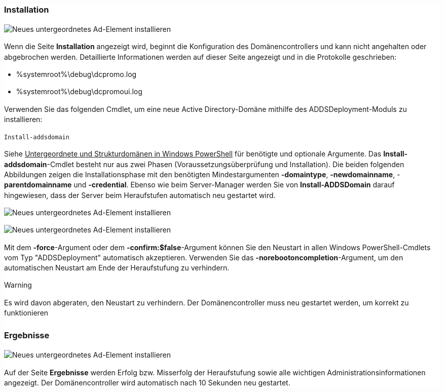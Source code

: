 ### <a name="installation"></a>Installation  
![Neues untergeordnetes Ad-Element installieren](media/Install-a-New-Windows-Server-2012-Active-Directory-Child-or-Tree-Domain--Level-200-/ADDS_SMI_TR_ChildInstallation.png)  
  
Wenn die Seite **Installation** angezeigt wird, beginnt die Konfiguration des Domänencontrollers und kann nicht angehalten oder abgebrochen werden. Detaillierte Informationen werden auf dieser Seite angezeigt und in die Protokolle geschrieben:  
  
-   %systemroot%\debug\dcpromo.log  
  
-   %systemroot%\debug\dcpromoui.log  
  
Verwenden Sie das folgenden Cmdlet, um eine neue Active Directory-Domäne mithilfe des ADDSDeployment-Moduls zu installieren:  
  
```  
Install-addsdomain  
```  
  
Siehe [Untergeordnete und Strukturdomänen in Windows PowerShell](../../ad-ds/deploy/Install-a-New-Windows-Server-2012-Active-Directory-Child-or-Tree-Domain--Level-200-.md#BKMK_PS) für benötigte und optionale Argumente. Das **Install-addsdomain**-Cmdlet besteht nur aus zwei Phasen (Voraussetzungsüberprüfung und Installation). Die beiden folgenden Abbildungen zeigen die Installationsphase mit den benötigten Mindestargumenten **-domaintype**, **-newdomainname**, -**parentdomainname** und **-credential**. Ebenso wie beim Server-Manager werden Sie von **Install-ADDSDomain** darauf hingewiesen, dass der Server beim Heraufstufen automatisch neu gestartet wird.  
  
![Neues untergeordnetes Ad-Element installieren](media/Install-a-New-Windows-Server-2012-Active-Directory-Child-or-Tree-Domain--Level-200-/ADDS_PSInstallADDSDomain.png)  
  
![Neues untergeordnetes Ad-Element installieren](media/Install-a-New-Windows-Server-2012-Active-Directory-Child-or-Tree-Domain--Level-200-/ADDS_PSInstallADDSDomainProgress.png)  
  
Mit dem **-force**-Argument oder dem **-confirm:$false**-Argument können Sie den Neustart in allen Windows PowerShell-Cmdlets vom Typ "ADDSDeployment" automatisch akzeptieren. Verwenden Sie das **-norebootoncompletion**-Argument, um den automatischen Neustart am Ende der Heraufstufung zu verhindern.  
  
> [!WARNING]  
> Es wird davon abgeraten, den Neustart zu verhindern. Der Domänencontroller muss neu gestartet werden, um korrekt zu funktionieren  
  
### <a name="results"></a>Ergebnisse  
![Neues untergeordnetes Ad-Element installieren](media/Install-a-New-Windows-Server-2012-Active-Directory-Child-or-Tree-Domain--Level-200-/ADDS_SMI_TR_ForestSignOff.png)  
  
Auf der Seite **Ergebnisse** werden Erfolg bzw. Misserfolg der Heraufstufung sowie alle wichtigen Administrationsinformationen angezeigt. Der Domänencontroller wird automatisch nach 10 Sekunden neu gestartet.  
  

